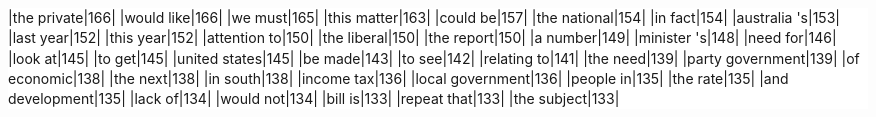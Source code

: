 |the private|166|
|would like|166|
|we must|165|
|this matter|163|
|could be|157|
|the national|154|
|in fact|154|
|australia 's|153|
|last year|152|
|this year|152|
|attention to|150|
|the liberal|150|
|the report|150|
|a number|149|
|minister 's|148|
|need for|146|
|look at|145|
|to get|145|
|united states|145|
|be made|143|
|to see|142|
|relating to|141|
|the need|139|
|party government|139|
|of economic|138|
|the next|138|
|in south|138|
|income tax|136|
|local government|136|
|people in|135|
|the rate|135|
|and development|135|
|lack of|134|
|would not|134|
|bill is|133|
|repeat that|133|
|the subject|133|